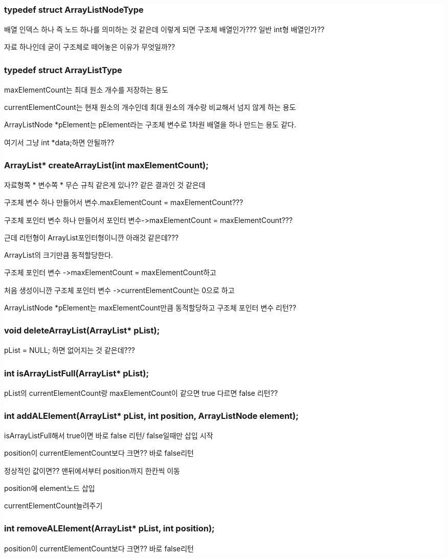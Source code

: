 ### typedef struct ArrayListNodeType

배열 인덱스 하나 즉 노드 하나를 의미하는 것 같은데 이렇게 되면 구조체 배열인가??? 일반 int형 배열인가??

자료 하나인데 굳이 구조체로 떼어놓은 이유가 무엇일까??

### typedef struct ArrayListType

maxElementCount는 최대 원소 개수를 저장하는 용도

currentElementCount는 현재 원소의 개수인데 최대 원소의 개수랑 비교해서 넘지 않게 하는 용도

ArrayListNode *pElement는 pElement라는 구조체 변수로 1차원 배열을 하나 만드는 용도 같다.

여기서 그냥 int *data;하면 안될까??

### ArrayList* createArrayList(int maxElementCount);

자료형쪽 * 변수쪽 * 무슨 규칙 같은게 있나?? 같은 결과인 것 같은데

구조체 변수 하나 만들어서 변수.maxElementCount = maxElementCount???

구조체 포인터 변수 하나 만들어서 포인터 변수->maxElementCount = maxElementCount??? 

근데 리턴형이 ArrayList포인터형이니깐 아래것 같은데???

ArrayList의 크기만큼 동적할당한다.

구조체 포인터 변수 ->maxElementCount = maxElementCount하고

처음 생성이니깐 구조체 포인터 변수 ->currentElementCount는 0으로 하고

ArrayListNode *pElement는 maxElementCount만큼 동적할당하고 구조체 포인터 변수 리턴??


### void deleteArrayList(ArrayList* pList);

pList = NULL; 하면 없어지는 것 같은데???

### int isArrayListFull(ArrayList* pList);

pList의 currentElementCount랑 maxElementCount이 같으면 true 다르면 false 리턴??

### int addALElement(ArrayList* pList, int position, ArrayListNode element);

isArrayListFull해서 true이면 바로 false 리턴/ false일때만 삽입 시작

position이 currentElementCount보다 크면?? 바로 false리턴

정상적인 값이면?? 맨뒤에서부터 position까지 한칸씩 이동

position에 element노드 삽입

currentElementCount늘려주기

### int removeALElement(ArrayList* pList, int position);

position이 currentElementCount보다 크면?? 바로 false리턴

